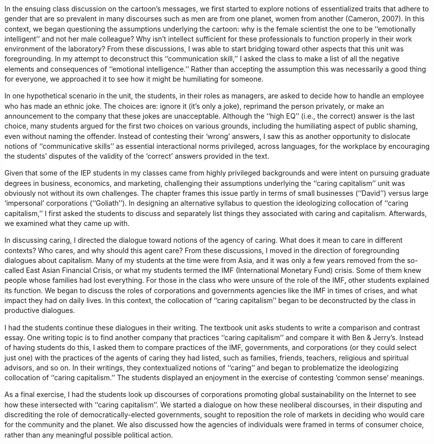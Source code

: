 In the ensuing class discussion on the cartoon’s messages, we first started to explore notions of essentialized traits that adhere to gender that are so prevalent in many discourses such as men are from one planet, women from another (Cameron, 2007). In this context, we began questioning the assumptions underlying the cartoon: why is the female scientist the one to be ‘‘emotionally intelligent’’ and not her male colleague? Why isn’t intellect sufficient for these professionals to function properly in their work environment of the laboratory? From these discussions, I was able to start bridging toward other aspects that this unit was foregrounding. In my attempt to deconstruct this ‘‘communication skill,’’ I asked the class to make a list of all the negative elements and consequences of ‘‘emotional intelligence.’’ Rather than accepting the assumption this was necessarily a good thing for everyone, we approached it to see how it might be humiliating for someone.

In one hypothetical scenario in the unit, the students, in their roles as managers, are asked to decide how to handle an employee who has made an ethnic joke. The choices are: ignore it (it’s only a joke), reprimand the person privately, or make an announcement to the company that these jokes are unacceptable. Although the ‘‘high EQ’’ (i.e., the correct) answer is the last choice, many students argued for the first two choices on various grounds, including the humiliating aspect of public shaming, even without naming the offender. Instead of contesting their ‘wrong’ answers, I saw this as another opportunity to dislocate notions of ‘‘communicative skills’’ as essential interactional norms privileged, across languages, for the workplace by encouraging the students’ disputes of the validity of the ‘correct’ answers provided in the text.

Given that some of the IEP students in my classes came from highly privileged backgrounds and were intent on pursuing graduate degrees in business, economics, and marketing, challenging their assumptions underlying the ‘‘caring capitalism’’ unit was obviously not without its own challenges. The chapter frames this issue partly in terms of small businesses (‘‘David’’) versus large ‘impersonal’ corporations (‘‘Goliath’’). In designing an alternative syllabus to question the ideologizing collocation of ‘‘caring capitalism,’’ I first asked the students to discuss and separately list things they associated with caring and capitalism. Afterwards, we examined what they came up with.

In discussing caring, I directed the dialogue toward notions of the agency of caring. What does it mean to care in different contexts? Who cares, and why should this agent care? From these discussions, I moved in the direction of foregrounding dialogues about capitalism. Many of my students at the time were from Asia, and it was only a few years removed from the so-called East Asian Financial Crisis, or what my students termed the IMF (International Monetary Fund) crisis. Some of them knew people whose families had lost everything. For those in the class who were unsure of the role of the IMF, other students explained its function. We began to discuss the roles of corporations and governments agencies like the IMF in times of crises, and what impact they had on daily lives. In this context, the collocation of ‘‘caring capitalism’’ began to be deconstructed by the class in productive dialogues.

I had the students continue these dialogues in their writing. The textbook unit asks students to write a comparison and contrast essay. One writing topic is to find another company that practices ‘‘caring capitalism’’ and compare it with Ben & Jerry’s. Instead of having students do this, I asked them to compare practices of the IMF, governments, and corporations (or they could select just one) with the practices of the agents of caring they had listed, such as families, friends, teachers, religious and spiritual advisors, and so on. In their writings, they contextualized notions of ‘‘caring’’ and began to problematize the ideologizing collocation of ‘‘caring capitalism.’’ The students displayed an enjoyment in the exercise of contesting ‘common sense’ meanings.

As a final exercise, I had the students look up discourses of corporations promoting global sustainability on the Internet to see how these intersected with ‘‘caring capitalism’’. We started a dialogue on how these neoliberal discourses, in their disputing and discrediting the role of democratically-elected governments, sought to reposition the role of markets in deciding who would care for the community and the planet. We also discussed how the agencies of individuals were framed in terms of consumer choice, rather than any meaningful possible political action.
